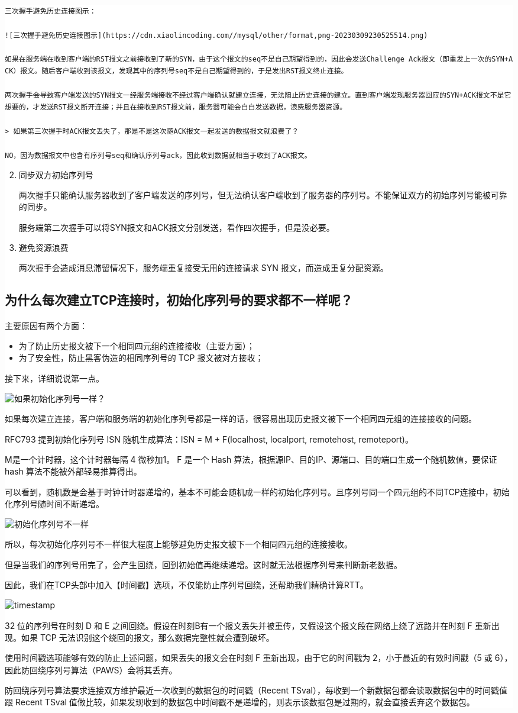     三次握手避免历史连接图示：

    ![三次握手避免历史连接图示](https://cdn.xiaolincoding.com//mysql/other/format,png-20230309230525514.png)

    如果在服务端在收到客户端的RST报文之前接收到了新的SYN，由于这个报文的seq不是自己期望得到的，因此会发送Challenge Ack报文（即重发上一次的SYN+ACK）报文。随后客户端收到该报文，发现其中的序列号seq不是自己期望得到的，于是发出RST报文终止连接。

    两次握手会导致客户端发送的SYN报文一经服务端接收不经过客户端确认就建立连接，无法阻止历史连接的建立。直到客户端发现服务器回应的SYN+ACK报文不是它想要的，才发送RST报文断开连接；并且在接收到RST报文前，服务器可能会白白发送数据，浪费服务器资源。

    > 如果第三次握手时ACK报文丢失了，那是不是这次随ACK报文一起发送的数据报文就浪费了？

    NO，因为数据报文中也含有序列号seq和确认序列号ack，因此收到数据就相当于收到了ACK报文。
2. 同步双方初始序列号

    两次握手只能确认服务器收到了客户端发送的序列号，但无法确认客户端收到了服务器的序列号。不能保证双方的初始序列号能被可靠的同步。

    服务端第二次握手可以将SYN报文和ACK报文分别发送，看作四次握手，但是没必要。
3. 避免资源浪费

    两次握手会造成消息滞留情况下，服务端重复接受无用的连接请求 SYN 报文，而造成重复分配资源。

## 为什么每次建立TCP连接时，初始化序列号的要求都不一样呢？
主要原因有两个方面：

- 为了防止历史报文被下一个相同四元组的连接接收（主要方面）；
- 为了安全性，防止黑客伪造的相同序列号的 TCP 报文被对方接收；

接下来，详细说说第一点。

![如果初始化序列号一样？](https://cdn.xiaolincoding.com/gh/xiaolincoder/network/tcp/isn%E7%9B%B8%E5%90%8C.png)

如果每次建立连接，客户端和服务端的初始化序列号都是一样的话，很容易出现历史报文被下一个相同四元组的连接接收的问题。

RFC793 提到初始化序列号 ISN 随机生成算法：ISN = M + F(localhost, localport, remotehost, remoteport)。

M是一个计时器，这个计时器每隔 4 微秒加1。
F 是一个 Hash 算法，根据源IP、目的IP、源端口、目的端口生成一个随机数值，要保证 hash 算法不能被外部轻易推算得出。

可以看到，随机数是会基于时钟计时器递增的，基本不可能会随机成一样的初始化序列号。且序列号同一个四元组的不同TCP连接中，初始化序列号随时间不断递增。

![初始化序列号不一样](https://cdn.xiaolincoding.com/gh/xiaolincoder/network/tcp/isn%E4%B8%8D%E7%9B%B8%E5%90%8C.png)

所以，每次初始化序列号不一样很大程度上能够避免历史报文被下一个相同四元组的连接接收。

但是当我们的序列号用完了，会产生回绕，回到初始值再继续递增。这时就无法根据序列号来判断新老数据。

因此，我们在TCP头部中加入【时间戳】选项，不仅能防止序列号回绕，还帮助我们精确计算RTT。

![timestamp](https://cdn.xiaolincoding.com//mysql/other/1d497c38621ebc44ee3d8763fd03da67.png)

32 位的序列号在时刻 D 和 E 之间回绕。假设在时刻B有一个报文丢失并被重传，又假设这个报文段在网络上绕了远路并在时刻 F 重新出现。如果 TCP 无法识别这个绕回的报文，那么数据完整性就会遭到破坏。

使用时间戳选项能够有效的防止上述问题，如果丢失的报文会在时刻 F 重新出现，由于它的时间戳为 2，小于最近的有效时间戳（5 或 6），因此防回绕序列号算法（PAWS）会将其丢弃。

防回绕序列号算法要求连接双方维护最近一次收到的数据包的时间戳（Recent TSval），每收到一个新数据包都会读取数据包中的时间戳值跟 Recent TSval 值做比较，如果发现收到的数据包中时间戳不是递增的，则表示该数据包是过期的，就会直接丢弃这个数据包。
